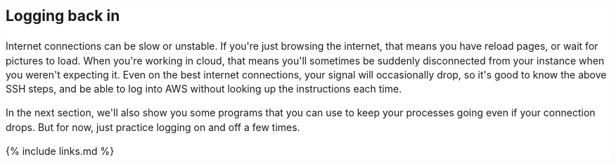 ## Logging back in

Internet connections can be slow or unstable. If you're just browsing the internet, that means you have
reload pages, or wait for pictures to load. When you're working in cloud, that means you'll sometimes
be suddenly disconnected from your instance when you weren't expecting it. Even on the best internet
connections, your signal will occasionally drop, so it's good to know the above SSH steps, and be able
to log into AWS without looking up the instructions each time.

In the next section, we'll also show you some programs that you can use to keep your processes going
even if your connection drops. But for now, just practice logging on and off a few times.


{% include links.md %}
